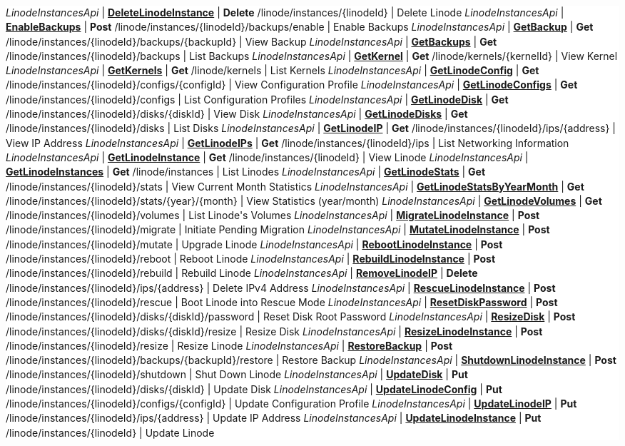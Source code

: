 *LinodeInstancesApi* | [**DeleteLinodeInstance**](docs/LinodeInstancesApi.md#deletelinodeinstance) | **Delete** /linode/instances/{linodeId} | Delete Linode
*LinodeInstancesApi* | [**EnableBackups**](docs/LinodeInstancesApi.md#enablebackups) | **Post** /linode/instances/{linodeId}/backups/enable | Enable Backups
*LinodeInstancesApi* | [**GetBackup**](docs/LinodeInstancesApi.md#getbackup) | **Get** /linode/instances/{linodeId}/backups/{backupId} | View Backup
*LinodeInstancesApi* | [**GetBackups**](docs/LinodeInstancesApi.md#getbackups) | **Get** /linode/instances/{linodeId}/backups | List Backups
*LinodeInstancesApi* | [**GetKernel**](docs/LinodeInstancesApi.md#getkernel) | **Get** /linode/kernels/{kernelId} | View Kernel
*LinodeInstancesApi* | [**GetKernels**](docs/LinodeInstancesApi.md#getkernels) | **Get** /linode/kernels | List Kernels
*LinodeInstancesApi* | [**GetLinodeConfig**](docs/LinodeInstancesApi.md#getlinodeconfig) | **Get** /linode/instances/{linodeId}/configs/{configId} | View Configuration Profile
*LinodeInstancesApi* | [**GetLinodeConfigs**](docs/LinodeInstancesApi.md#getlinodeconfigs) | **Get** /linode/instances/{linodeId}/configs | List Configuration Profiles
*LinodeInstancesApi* | [**GetLinodeDisk**](docs/LinodeInstancesApi.md#getlinodedisk) | **Get** /linode/instances/{linodeId}/disks/{diskId} | View Disk
*LinodeInstancesApi* | [**GetLinodeDisks**](docs/LinodeInstancesApi.md#getlinodedisks) | **Get** /linode/instances/{linodeId}/disks | List Disks
*LinodeInstancesApi* | [**GetLinodeIP**](docs/LinodeInstancesApi.md#getlinodeip) | **Get** /linode/instances/{linodeId}/ips/{address} | View IP Address
*LinodeInstancesApi* | [**GetLinodeIPs**](docs/LinodeInstancesApi.md#getlinodeips) | **Get** /linode/instances/{linodeId}/ips | List Networking Information
*LinodeInstancesApi* | [**GetLinodeInstance**](docs/LinodeInstancesApi.md#getlinodeinstance) | **Get** /linode/instances/{linodeId} | View Linode
*LinodeInstancesApi* | [**GetLinodeInstances**](docs/LinodeInstancesApi.md#getlinodeinstances) | **Get** /linode/instances | List Linodes
*LinodeInstancesApi* | [**GetLinodeStats**](docs/LinodeInstancesApi.md#getlinodestats) | **Get** /linode/instances/{linodeId}/stats | View Current Month Statistics
*LinodeInstancesApi* | [**GetLinodeStatsByYearMonth**](docs/LinodeInstancesApi.md#getlinodestatsbyyearmonth) | **Get** /linode/instances/{linodeId}/stats/{year}/{month} | View Statistics (year/month)
*LinodeInstancesApi* | [**GetLinodeVolumes**](docs/LinodeInstancesApi.md#getlinodevolumes) | **Get** /linode/instances/{linodeId}/volumes | List Linode&#x27;s Volumes
*LinodeInstancesApi* | [**MigrateLinodeInstance**](docs/LinodeInstancesApi.md#migratelinodeinstance) | **Post** /linode/instances/{linodeId}/migrate | Initiate Pending Migration
*LinodeInstancesApi* | [**MutateLinodeInstance**](docs/LinodeInstancesApi.md#mutatelinodeinstance) | **Post** /linode/instances/{linodeId}/mutate | Upgrade Linode
*LinodeInstancesApi* | [**RebootLinodeInstance**](docs/LinodeInstancesApi.md#rebootlinodeinstance) | **Post** /linode/instances/{linodeId}/reboot | Reboot Linode
*LinodeInstancesApi* | [**RebuildLinodeInstance**](docs/LinodeInstancesApi.md#rebuildlinodeinstance) | **Post** /linode/instances/{linodeId}/rebuild | Rebuild Linode
*LinodeInstancesApi* | [**RemoveLinodeIP**](docs/LinodeInstancesApi.md#removelinodeip) | **Delete** /linode/instances/{linodeId}/ips/{address} | Delete IPv4 Address
*LinodeInstancesApi* | [**RescueLinodeInstance**](docs/LinodeInstancesApi.md#rescuelinodeinstance) | **Post** /linode/instances/{linodeId}/rescue | Boot Linode into Rescue Mode
*LinodeInstancesApi* | [**ResetDiskPassword**](docs/LinodeInstancesApi.md#resetdiskpassword) | **Post** /linode/instances/{linodeId}/disks/{diskId}/password | Reset Disk Root Password
*LinodeInstancesApi* | [**ResizeDisk**](docs/LinodeInstancesApi.md#resizedisk) | **Post** /linode/instances/{linodeId}/disks/{diskId}/resize | Resize Disk
*LinodeInstancesApi* | [**ResizeLinodeInstance**](docs/LinodeInstancesApi.md#resizelinodeinstance) | **Post** /linode/instances/{linodeId}/resize | Resize Linode
*LinodeInstancesApi* | [**RestoreBackup**](docs/LinodeInstancesApi.md#restorebackup) | **Post** /linode/instances/{linodeId}/backups/{backupId}/restore | Restore Backup
*LinodeInstancesApi* | [**ShutdownLinodeInstance**](docs/LinodeInstancesApi.md#shutdownlinodeinstance) | **Post** /linode/instances/{linodeId}/shutdown | Shut Down Linode
*LinodeInstancesApi* | [**UpdateDisk**](docs/LinodeInstancesApi.md#updatedisk) | **Put** /linode/instances/{linodeId}/disks/{diskId} | Update Disk
*LinodeInstancesApi* | [**UpdateLinodeConfig**](docs/LinodeInstancesApi.md#updatelinodeconfig) | **Put** /linode/instances/{linodeId}/configs/{configId} | Update Configuration Profile
*LinodeInstancesApi* | [**UpdateLinodeIP**](docs/LinodeInstancesApi.md#updatelinodeip) | **Put** /linode/instances/{linodeId}/ips/{address} | Update IP Address
*LinodeInstancesApi* | [**UpdateLinodeInstance**](docs/LinodeInstancesApi.md#updatelinodeinstance) | **Put** /linode/instances/{linodeId} | Update Linode